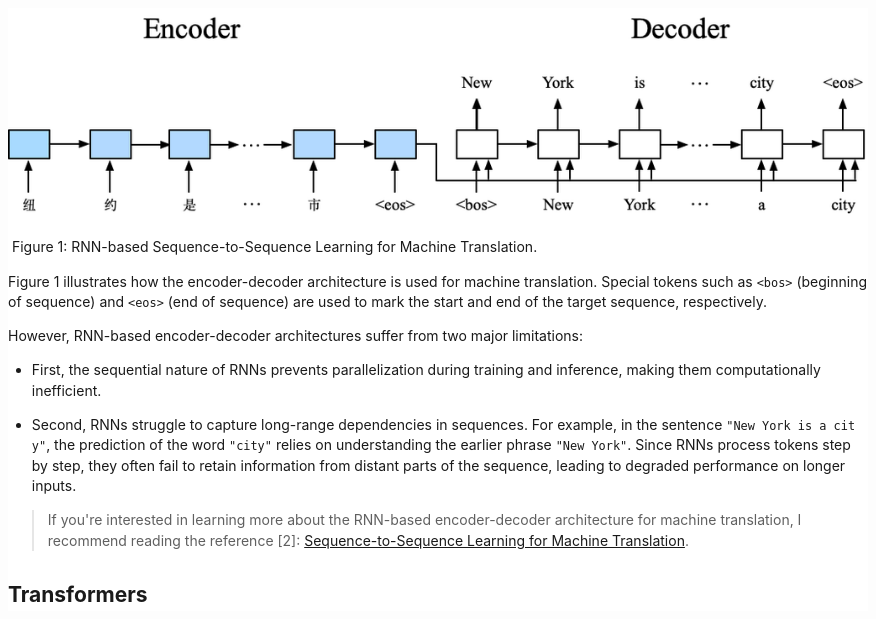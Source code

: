 ![rnn_encoder_decoder](https://github.com/fudonglin/fudonglin.github.io/blob/main/_posts/2025-07-04-transformer/rnn_encoder_decoder.png?raw=true)

​								Figure 1: RNN-based Sequence-to-Sequence Learning for Machine Translation.

Figure 1 illustrates how the encoder-decoder architecture is used for machine translation. Special tokens such as `<bos>` (beginning of sequence) and `<eos>` (end of sequence) are used to mark the start and end of the target sequence, respectively. 

However, RNN-based encoder-decoder architectures suffer from two major limitations:

- First, the sequential nature of RNNs prevents parallelization during training and inference, making them computationally inefficient.

- Second, RNNs struggle to capture long-range dependencies in sequences. For example, in the sentence `"New York is a city"`, the prediction of the word `"city"` relies on understanding the earlier phrase `"New York"`. Since RNNs process tokens step by step, they often fail to retain information from distant parts of the sequence, leading to degraded performance on longer inputs.

  

> If you're interested in learning more about the RNN-based encoder-decoder architecture for machine translation, I recommend reading the reference [2]: [Sequence-to-Sequence Learning for Machine Translation](https://www.d2l.ai/chapter_recurrent-modern/seq2seq.html#encoderdecoder-for-sequence-to-sequence-learning).



## Transformers
